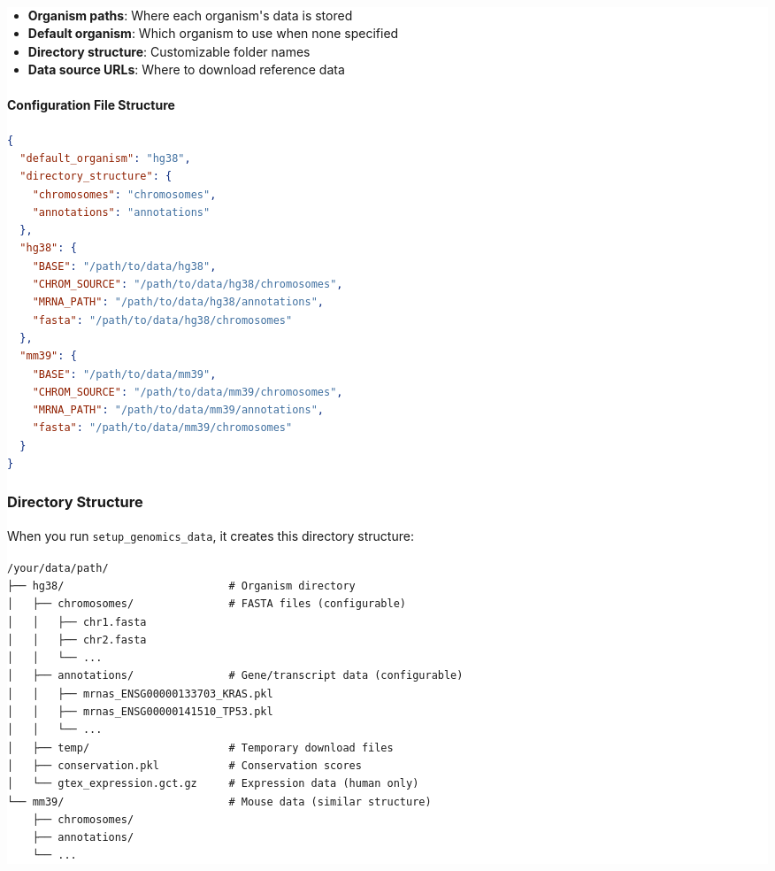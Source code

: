 - **Organism paths**: Where each organism's data is stored
- **Default organism**: Which organism to use when none specified
- **Directory structure**: Customizable folder names
- **Data source URLs**: Where to download reference data

#### Configuration File Structure

```json
{
  "default_organism": "hg38",
  "directory_structure": {
    "chromosomes": "chromosomes",
    "annotations": "annotations"
  },
  "hg38": {
    "BASE": "/path/to/data/hg38",
    "CHROM_SOURCE": "/path/to/data/hg38/chromosomes",
    "MRNA_PATH": "/path/to/data/hg38/annotations",
    "fasta": "/path/to/data/hg38/chromosomes"
  },
  "mm39": {
    "BASE": "/path/to/data/mm39",
    "CHROM_SOURCE": "/path/to/data/mm39/chromosomes", 
    "MRNA_PATH": "/path/to/data/mm39/annotations",
    "fasta": "/path/to/data/mm39/chromosomes"
  }
}
```

### Directory Structure

When you run `setup_genomics_data`, it creates this directory structure:

```
/your/data/path/
├── hg38/                          # Organism directory
│   ├── chromosomes/               # FASTA files (configurable)
│   │   ├── chr1.fasta
│   │   ├── chr2.fasta
│   │   └── ...
│   ├── annotations/               # Gene/transcript data (configurable)
│   │   ├── mrnas_ENSG00000133703_KRAS.pkl
│   │   ├── mrnas_ENSG00000141510_TP53.pkl
│   │   └── ...
│   ├── temp/                      # Temporary download files
│   ├── conservation.pkl           # Conservation scores
│   └── gtex_expression.gct.gz     # Expression data (human only)
└── mm39/                          # Mouse data (similar structure)
    ├── chromosomes/
    ├── annotations/
    └── ...
```

